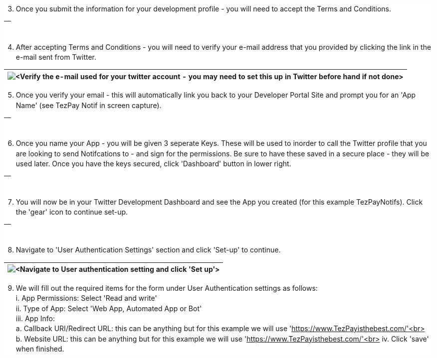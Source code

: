  3. Once you submit the information for your development profile - you will need to accept the Terms and Conditions.
    
| ![<Accept Terms and Conditions to Proceed>](/tezpay/tutorial/twitterNotificationimage2.png) |
|-|
    
 4. After accepting Terms and Conditions - you will need to verify your e-mail address that you provided by clicking the link in the e-mail sent from Twitter. 
    
| ![<Verify the e-mail used for your twitter account - you may need to set this up in Twitter before hand if not done>](/tezpay/tutorial/twitterNotificationimage3.png) |
|-|
    
 5. Once you verify your email - this will automatically link you back to your Developer Portal Site and prompt you for an 'App Name' (see TezPay Notif in screen capture). 
    
| ![<Name your APP on Twitter Development Portal website>](/tezpay/tutorial/twitterNotificationimage4.png) |
|-|
    
 6. Once you name your App - you will be given 3 seperate Keys. These will be used to inorder to call the Twitter profile that you are looking to send Notifcations to - and sign for the permissions. Be sure to have these saved in a secure place - they will be used later. Once you have the keys secured, click 'Dashboard' button in lower right. 
    
| ![<Save the Keys for your Twitter Development Profile and App>](/tezpay/tutorial/twitterNotificationimage5.png) |
|-|
    
 7. You will now be in your Twitter Development Dashboard and see the App you created (for this example TezPayNotifs). Click the 'gear' icon to continue set-up. 
    
| ![<Click the gear icon on the app you created for twitter notifications for TezPay and continue to setup your app.>](/tezpay/tutorial/twitterNotificationimage6.png) |
|-|
    
 8. Navigate to 'User Authentication Settings' section and click 'Set-up' to continue.
               
| ![<Navigate to User authentication setting and click 'Set up'>](/tezpay/tutorial/twitterNotificationimage7.png) |
|-|
    
 9. We will fill out the required items for the form under User Authentication settings as follows: <br>
        i. App Permissions: Select 'Read and write' <br>
        ii. Type of App: Select 'Web App, Automated App or Bot'<br>
        iii. App Info: <br>
            a. Callback URI/Redirect URL: this can be anything but for this example we will use 'https://www.TezPayisthebest.com/'<br>
            b. Website URL: this can be anything but for this example we will use 'https://www.TezPayisthebest.com/'<br>
        iv. Click 'save' when finished. <br>
    